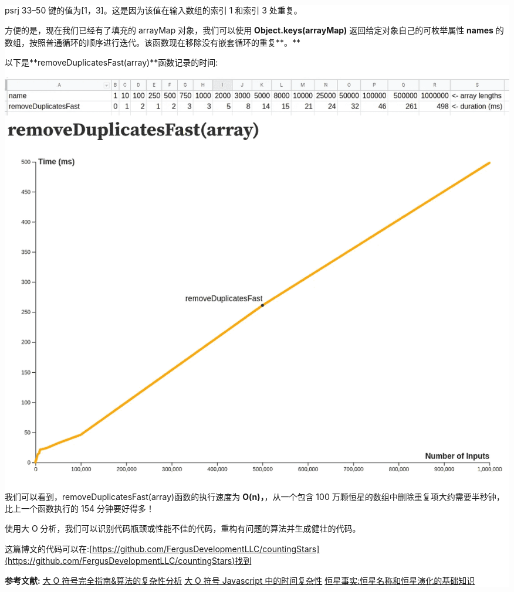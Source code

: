 psrj 33–50 键的值为[1，3]。这是因为该值在输入数组的索引 1 和索引 3 处重复。

方便的是，现在我们已经有了填充的 arrayMap 对象，我们可以使用 **Object.keys(arrayMap)** 返回给定对象自己的可枚举属性 **names** 的数组，按照普通循环的顺序进行迭代。该函数现在移除没有嵌套循环的重复**。**

以下是**removeDuplicatesFast(array)**函数记录的时间:

![](img/6ade3caae0afdd50e5b0703e9c740745.png)![](img/25aedf73fdb5925c4bfbcf0531843d24.png)

我们可以看到，removeDuplicatesFast(array)函数的执行速度为 **O(n)，**，从一个包含 100 万颗恒星的数组中删除重复项大约需要半秒钟，比上一个函数执行的 154 分钟要好得多！

使用大 O 分析，我们可以识别代码瓶颈或性能不佳的代码，重构有问题的算法并生成健壮的代码。

这篇博文的代码可以在:[https://github.com/FergusDevelopmentLLC/countingStars](https://github.com/FergusDevelopmentLLC/countingStars)找到

**参考文献:**
[大 O 符号完全指南&算法的复杂性分析](https://www.youtube.com/watch?v=HfIH3czXc-8)
[大 O 符号 Javascript 中的时间复杂性](https://medium.com/analytics-vidhya/big-o-notation-time-complexity-in-javascript-f97f356de2c4)
[恒星事实:恒星名称和恒星演化的基础知识](https://www.space.com/57-stars-formation-classification-and-constellations.html)